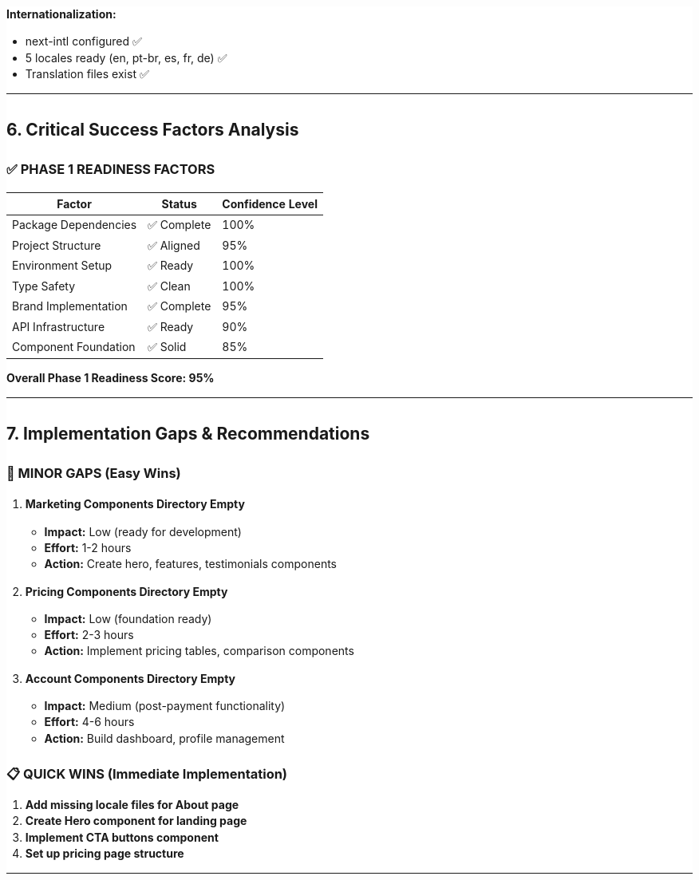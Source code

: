 **Internationalization:**

- next-intl configured ✅
- 5 locales ready (en, pt-br, es, fr, de) ✅
- Translation files exist ✅

---

## 6. Critical Success Factors Analysis

### ✅ PHASE 1 READINESS FACTORS

| Factor               | Status      | Confidence Level |
| -------------------- | ----------- | ---------------- |
| Package Dependencies | ✅ Complete | 100%             |
| Project Structure    | ✅ Aligned  | 95%              |
| Environment Setup    | ✅ Ready    | 100%             |
| Type Safety          | ✅ Clean    | 100%             |
| Brand Implementation | ✅ Complete | 95%              |
| API Infrastructure   | ✅ Ready    | 90%              |
| Component Foundation | ✅ Solid    | 85%              |

**Overall Phase 1 Readiness Score: 95%**

---

## 7. Implementation Gaps & Recommendations

### 🔧 MINOR GAPS (Easy Wins)

1. **Marketing Components Directory Empty**
   - **Impact:** Low (ready for development)
   - **Effort:** 1-2 hours
   - **Action:** Create hero, features, testimonials components

2. **Pricing Components Directory Empty**
   - **Impact:** Low (foundation ready)
   - **Effort:** 2-3 hours
   - **Action:** Implement pricing tables, comparison components

3. **Account Components Directory Empty**
   - **Impact:** Medium (post-payment functionality)
   - **Effort:** 4-6 hours
   - **Action:** Build dashboard, profile management

### 📋 QUICK WINS (Immediate Implementation)

1. **Add missing locale files for About page**
2. **Create Hero component for landing page**
3. **Implement CTA buttons component**
4. **Set up pricing page structure**

---